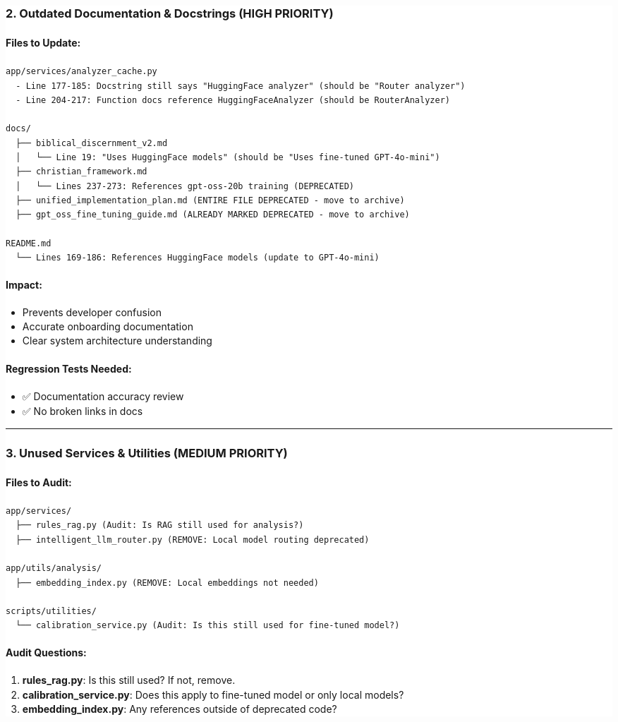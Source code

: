 
### **2. Outdated Documentation & Docstrings (HIGH PRIORITY)**

#### **Files to Update:**
```
app/services/analyzer_cache.py
  - Line 177-185: Docstring still says "HuggingFace analyzer" (should be "Router analyzer")
  - Line 204-217: Function docs reference HuggingFaceAnalyzer (should be RouterAnalyzer)

docs/
  ├── biblical_discernment_v2.md
  │   └── Line 19: "Uses HuggingFace models" (should be "Uses fine-tuned GPT-4o-mini")
  ├── christian_framework.md
  │   └── Lines 237-273: References gpt-oss-20b training (DEPRECATED)
  ├── unified_implementation_plan.md (ENTIRE FILE DEPRECATED - move to archive)
  ├── gpt_oss_fine_tuning_guide.md (ALREADY MARKED DEPRECATED - move to archive)

README.md
  └── Lines 169-186: References HuggingFace models (update to GPT-4o-mini)
```

#### **Impact:**
- Prevents developer confusion
- Accurate onboarding documentation
- Clear system architecture understanding

#### **Regression Tests Needed:**
- ✅ Documentation accuracy review
- ✅ No broken links in docs

---

###  **3. Unused Services & Utilities (MEDIUM PRIORITY)**

#### **Files to Audit:**
```
app/services/
  ├── rules_rag.py (Audit: Is RAG still used for analysis?)
  ├── intelligent_llm_router.py (REMOVE: Local model routing deprecated)
  
app/utils/analysis/
  ├── embedding_index.py (REMOVE: Local embeddings not needed)
  
scripts/utilities/
  └── calibration_service.py (Audit: Is this still used for fine-tuned model?)
```

#### **Audit Questions:**
1. **rules_rag.py**: Is this still used? If not, remove.
2. **calibration_service.py**: Does this apply to fine-tuned model or only local models?
3. **embedding_index.py**: Any references outside of deprecated code?
